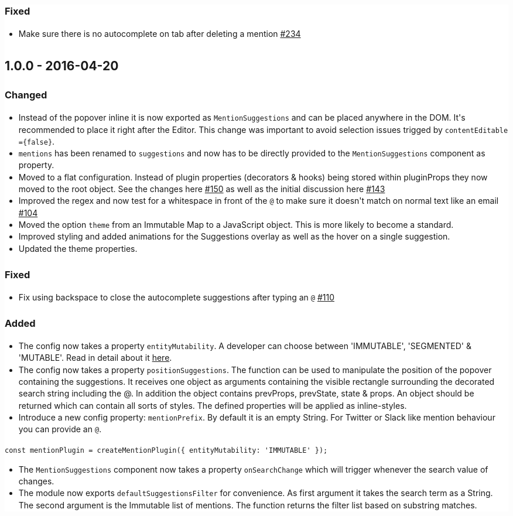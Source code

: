 ### Fixed

- Make sure there is no autocomplete on tab after deleting a mention [#234](https://github.com/draft-js-plugins/draft-js-plugins/issues/234)

## 1.0.0 - 2016-04-20

### Changed

- Instead of the popover inline it is now exported as `MentionSuggestions` and can be placed anywhere in the DOM. It's recommended to place it right after the Editor. This change was important to avoid selection issues trigged by `contentEditable={false}`.
- `mentions` has been renamed to `suggestions` and now has to be directly provided to the `MentionSuggestions` component as property.
- Moved to a flat configuration. Instead of plugin properties (decorators & hooks) being stored within pluginProps they now moved to the root object. See the changes here [#150](https://github.com/draft-js-plugins/draft-js-plugins/pull/150/files) as well as the initial discussion here [#143](https://github.com/draft-js-plugins/draft-js-plugins/issues/143)
- Improved the regex and now test for a whitespace in front of the `@` to make sure it doesn't match on normal text like an email [#104](https://github.com/draft-js-plugins/draft-js-plugins/issues/104)
- Moved the option `theme` from an Immutable Map to a JavaScript object. This is more likely to become a standard.
- Improved styling and added animations for the Suggestions overlay as well as the hover on a single suggestion.
- Updated the theme properties.

### Fixed

- Fix using backspace to close the autocomplete suggestions after typing an `@` [#110](https://github.com/draft-js-plugins/draft-js-plugins/issues/110)

### Added

- The config now takes a property `entityMutability`. A developer can choose between 'IMMUTABLE', 'SEGMENTED' & 'MUTABLE'. Read in detail about it [here](https://facebook.github.io/draft-js/docs/advanced-topics-entities.html#mutability).
- The config now takes a property `positionSuggestions`. The function can be used to manipulate the position of the popover containing the suggestions. It receives one object as arguments containing the visible rectangle surrounding the decorated search string including the @. In addition the object contains prevProps, prevState, state & props. An object should be returned which can contain all sorts of styles. The defined properties will be applied as inline-styles.
- Introduce a new config property: `mentionPrefix`. By default it is an empty String. For Twitter or Slack like mention behaviour you can provide an `@`.

```
const mentionPlugin = createMentionPlugin({ entityMutability: 'IMMUTABLE' });
```

- The `MentionSuggestions` component now takes a property `onSearchChange` which will trigger whenever the search value of changes.
- The module now exports `defaultSuggestionsFilter` for convenience. As first argument it takes the search term as a String. The second argument is the Immutable list of mentions. The function returns the filter list based on substring matches.
